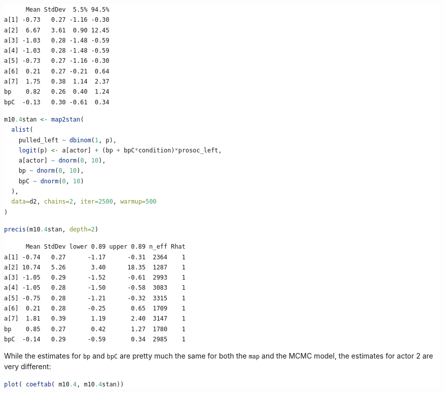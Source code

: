           Mean StdDev  5.5% 94.5%
    a[1] -0.73   0.27 -1.16 -0.30
    a[2]  6.67   3.61  0.90 12.45
    a[3] -1.03   0.28 -1.48 -0.59
    a[4] -1.03   0.28 -1.48 -0.59
    a[5] -0.73   0.27 -1.16 -0.30
    a[6]  0.21   0.27 -0.21  0.64
    a[7]  1.75   0.38  1.14  2.37
    bp    0.82   0.26  0.40  1.24
    bpC  -0.13   0.30 -0.61  0.34

``` r
m10.4stan <- map2stan(
  alist(
    pulled_left ~ dbinom(1, p),
    logit(p) <- a[actor] + (bp + bpC*condition)*prosoc_left,
    a[actor] ~ dnorm(0, 10),
    bp ~ dnorm(0, 10),
    bpC ~ dnorm(0, 10)
  ),
  data=d2, chains=2, iter=2500, warmup=500
)
```

``` r
precis(m10.4stan, depth=2)
```

          Mean StdDev lower 0.89 upper 0.89 n_eff Rhat
    a[1] -0.74   0.27      -1.17      -0.31  2364    1
    a[2] 10.74   5.26       3.40      18.35  1287    1
    a[3] -1.05   0.29      -1.52      -0.61  2993    1
    a[4] -1.05   0.28      -1.50      -0.58  3083    1
    a[5] -0.75   0.28      -1.21      -0.32  3315    1
    a[6]  0.21   0.28      -0.25       0.65  1709    1
    a[7]  1.81   0.39       1.19       2.40  3147    1
    bp    0.85   0.27       0.42       1.27  1780    1
    bpC  -0.14   0.29      -0.59       0.34  2985    1

While the estimates for `bp` and `bpC` are pretty much the same for both the `map` and the MCMC model, the estimates for actor 2 are very different:

``` r
plot( coeftab( m10.4, m10.4stan))
```

